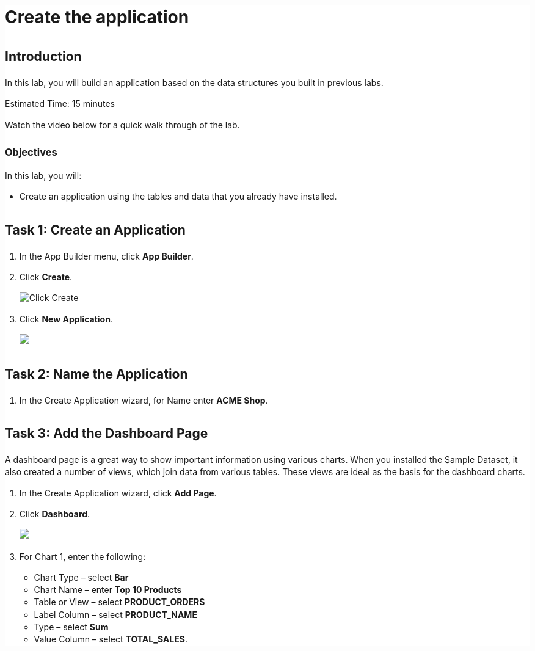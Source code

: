 # Create the application

## Introduction

In this lab, you will build an application based on the data structures you built in previous labs.

Estimated Time: 15 minutes

Watch the video below for a quick walk through of the lab.

[](youtube:ssUKy-bZGUw)

### Objectives
In this lab, you will:
- Create an application using the tables and data that you already have installed.

## Task 1: Create an Application

1. In the App Builder menu, click **App Builder**.

2. Click **Create**.

    ![Click Create](images/go-create-app.png " ")

3.  Click **New Application**.

    ![](./images/new-app.png " ")

## Task 2: Name the Application

1. In the Create Application wizard, for Name enter **ACME Shop**.
 
## Task 3: Add the Dashboard Page

A dashboard page is a great way to show important information using various charts. When you installed the Sample Dataset, it also created a number of views, which join data from various tables. These views are ideal as the basis for the dashboard charts.

1. In the Create Application wizard, click **Add Page**.

2. Click **Dashboard**.

    ![](./images/add-dashboard.png " ")

3. For Chart 1, enter the following:

    * Chart Type – select **Bar**
    * Chart Name – enter **Top 10 Products**
    * Table or View – select **PRODUCT_ORDERS**
    * Label Column – select **PRODUCT_NAME**
    * Type – select **Sum**
    * Value Column – select **TOTAL_SALES**.
